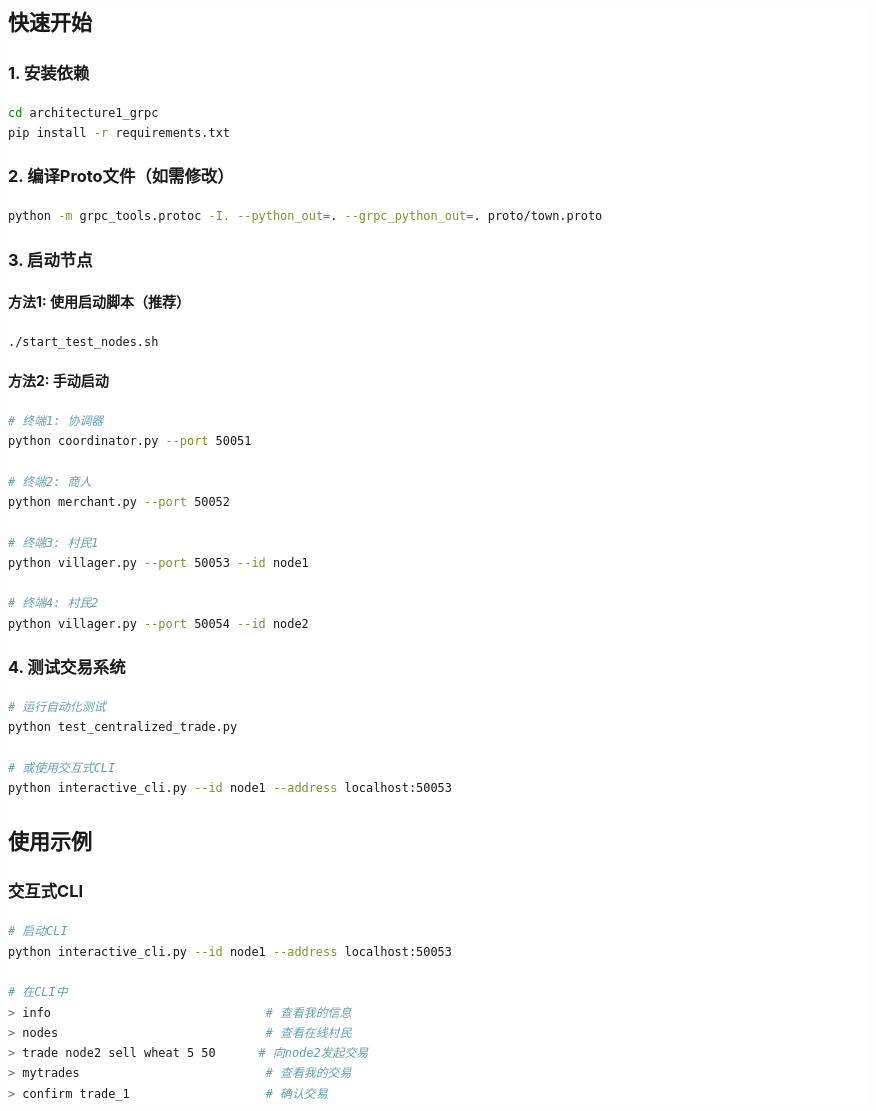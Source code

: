 ## 快速开始

### 1. 安装依赖

```bash
cd architecture1_grpc
pip install -r requirements.txt
```

### 2. 编译Proto文件（如需修改）

```bash
python -m grpc_tools.protoc -I. --python_out=. --grpc_python_out=. proto/town.proto
```

### 3. 启动节点

#### 方法1: 使用启动脚本（推荐）
```bash
./start_test_nodes.sh
```

#### 方法2: 手动启动
```bash
# 终端1: 协调器
python coordinator.py --port 50051

# 终端2: 商人
python merchant.py --port 50052

# 终端3: 村民1
python villager.py --port 50053 --id node1

# 终端4: 村民2
python villager.py --port 50054 --id node2
```

### 4. 测试交易系统

```bash
# 运行自动化测试
python test_centralized_trade.py

# 或使用交互式CLI
python interactive_cli.py --id node1 --address localhost:50053
```

## 使用示例

### 交互式CLI

```bash
# 启动CLI
python interactive_cli.py --id node1 --address localhost:50053

# 在CLI中
> info                              # 查看我的信息
> nodes                             # 查看在线村民
> trade node2 sell wheat 5 50      # 向node2发起交易
> mytrades                          # 查看我的交易
> confirm trade_1                   # 确认交易
```
